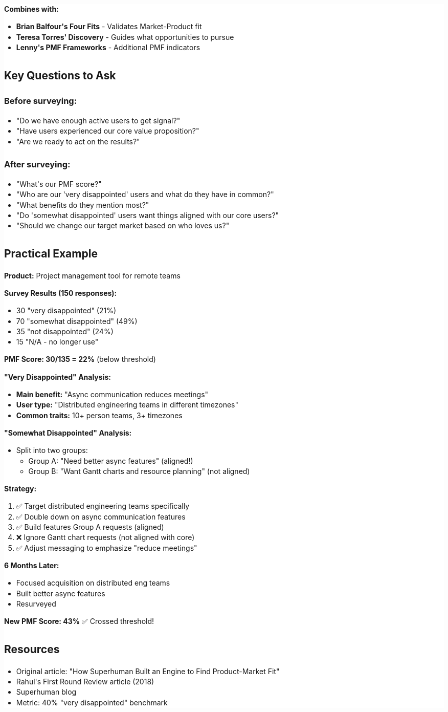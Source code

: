 **Combines with:**
- **Brian Balfour's Four Fits** - Validates Market-Product fit
- **Teresa Torres' Discovery** - Guides what opportunities to pursue
- **Lenny's PMF Frameworks** - Additional PMF indicators

## Key Questions to Ask

### Before surveying:
- "Do we have enough active users to get signal?"
- "Have users experienced our core value proposition?"
- "Are we ready to act on the results?"

### After surveying:
- "What's our PMF score?"
- "Who are our 'very disappointed' users and what do they have in common?"
- "What benefits do they mention most?"
- "Do 'somewhat disappointed' users want things aligned with our core users?"
- "Should we change our target market based on who loves us?"

## Practical Example

**Product:** Project management tool for remote teams

**Survey Results (150 responses):**
- 30 "very disappointed" (21%)
- 70 "somewhat disappointed" (49%)
- 35 "not disappointed" (24%)
- 15 "N/A - no longer use"

**PMF Score: 30/135 = 22%** (below threshold)

**"Very Disappointed" Analysis:**
- **Main benefit:** "Async communication reduces meetings"
- **User type:** "Distributed engineering teams in different timezones"
- **Common traits:** 10+ person teams, 3+ timezones

**"Somewhat Disappointed" Analysis:**
- Split into two groups:
  - Group A: "Need better async features" (aligned!)
  - Group B: "Want Gantt charts and resource planning" (not aligned)

**Strategy:**
1. ✅ Target distributed engineering teams specifically
2. ✅ Double down on async communication features
3. ✅ Build features Group A requests (aligned)
4. ❌ Ignore Gantt chart requests (not aligned with core)
5. ✅ Adjust messaging to emphasize "reduce meetings"

**6 Months Later:**
- Focused acquisition on distributed eng teams
- Built better async features
- Resurveyed

**New PMF Score: 43%** ✅ Crossed threshold!

## Resources

- Original article: "How Superhuman Built an Engine to Find Product-Market Fit"
- Rahul's First Round Review article (2018)
- Superhuman blog
- Metric: 40% "very disappointed" benchmark
